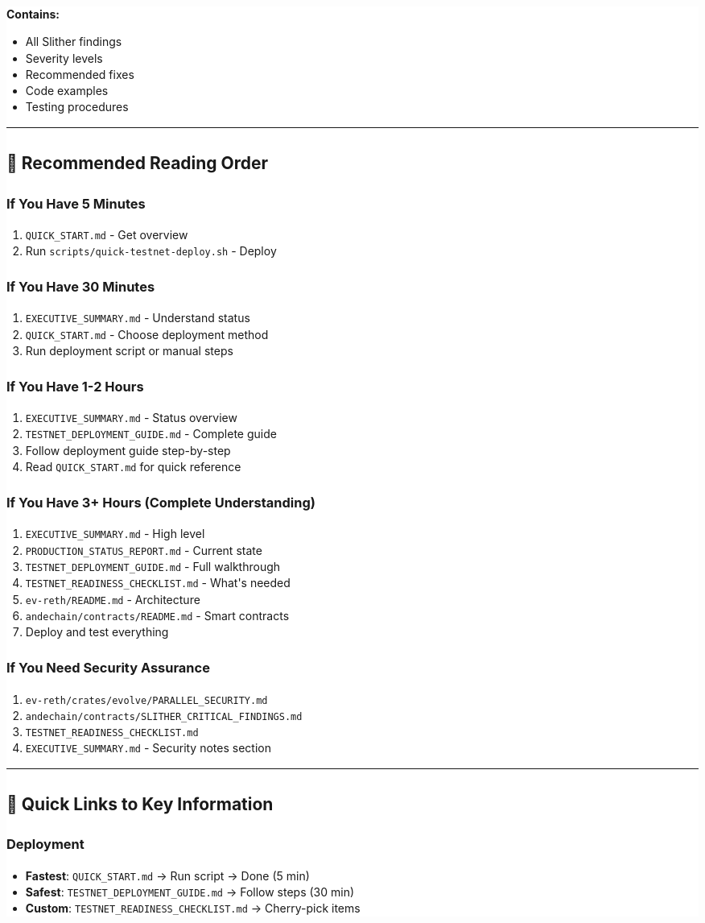 **Contains:**
- All Slither findings
- Severity levels
- Recommended fixes
- Code examples
- Testing procedures

---

## 🎯 Recommended Reading Order

### If You Have 5 Minutes
1. `QUICK_START.md` - Get overview
2. Run `scripts/quick-testnet-deploy.sh` - Deploy

### If You Have 30 Minutes
1. `EXECUTIVE_SUMMARY.md` - Understand status
2. `QUICK_START.md` - Choose deployment method
3. Run deployment script or manual steps

### If You Have 1-2 Hours
1. `EXECUTIVE_SUMMARY.md` - Status overview
2. `TESTNET_DEPLOYMENT_GUIDE.md` - Complete guide
3. Follow deployment guide step-by-step
4. Read `QUICK_START.md` for quick reference

### If You Have 3+ Hours (Complete Understanding)
1. `EXECUTIVE_SUMMARY.md` - High level
2. `PRODUCTION_STATUS_REPORT.md` - Current state
3. `TESTNET_DEPLOYMENT_GUIDE.md` - Full walkthrough
4. `TESTNET_READINESS_CHECKLIST.md` - What's needed
5. `ev-reth/README.md` - Architecture
6. `andechain/contracts/README.md` - Smart contracts
7. Deploy and test everything

### If You Need Security Assurance
1. `ev-reth/crates/evolve/PARALLEL_SECURITY.md`
2. `andechain/contracts/SLITHER_CRITICAL_FINDINGS.md`
3. `TESTNET_READINESS_CHECKLIST.md`
4. `EXECUTIVE_SUMMARY.md` - Security notes section

---

## 🔗 Quick Links to Key Information

### Deployment
- **Fastest**: `QUICK_START.md` → Run script → Done (5 min)
- **Safest**: `TESTNET_DEPLOYMENT_GUIDE.md` → Follow steps (30 min)
- **Custom**: `TESTNET_READINESS_CHECKLIST.md` → Cherry-pick items
